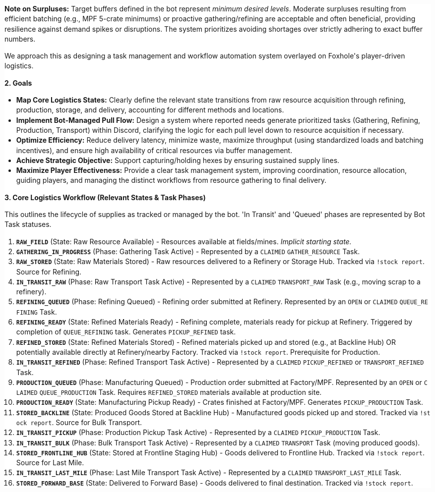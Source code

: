 **Note on Surpluses:** Target buffers defined in the bot represent *minimum desired levels*. Moderate surpluses resulting from efficient batching (e.g., MPF 5-crate minimums) or proactive gathering/refining are acceptable and often beneficial, providing resilience against demand spikes or disruptions. The system prioritizes avoiding shortages over strictly adhering to exact buffer numbers.

We approach this as designing a task management and workflow automation system overlayed on Foxhole's player-driven logistics.

**2\. Goals**

* **Map Core Logistics States:** Clearly define the relevant state transitions from raw resource acquisition through refining, production, storage, and delivery, accounting for different methods and locations.  
* **Implement Bot-Managed Pull Flow:** Design a system where reported needs generate prioritized tasks (Gathering, Refining, Production, Transport) within Discord, clarifying the logic for each pull level down to resource acquisition if necessary.  
* **Optimize Efficiency:** Reduce delivery latency, minimize waste, maximize throughput (using standardized loads and batching incentives), and ensure high availability of critical resources via buffer management.  
* **Achieve Strategic Objective:** Support capturing/holding hexes by ensuring sustained supply lines.  
* **Maximize Player Effectiveness:** Provide a clear task management system, improving coordination, resource allocation, guiding players, and managing the distinct workflows from resource gathering to final delivery.

**3\. Core Logistics Workflow (Relevant States & Task Phases)**

This outlines the lifecycle of supplies as tracked or managed by the bot. 'In Transit' and 'Queued' phases are represented by Bot Task statuses.

1. **`RAW_FIELD`** (State: Raw Resource Available) \- Resources available at fields/mines. *Implicit starting state.*  
2. **`GATHERING_IN_PROGRESS`** (Phase: Gathering Task Active) \- Represented by a `CLAIMED` `GATHER_RESOURCE` Task.  
3. **`RAW_STORED`** (State: Raw Materials Stored) \- Raw resources delivered to a Refinery or Storage Hub. Tracked via `!stock report`. Source for Refining.  
4. **`IN_TRANSIT_RAW`** (Phase: Raw Transport Task Active) \- Represented by a `CLAIMED` `TRANSPORT_RAW` Task (e.g., moving scrap to a refinery).  
5. **`REFINING_QUEUED`** (Phase: Refining Queued) \- Refining order submitted at Refinery. Represented by an `OPEN` or `CLAIMED` `QUEUE_REFINING` Task.  
6. **`REFINING_READY`** (State: Refined Materials Ready) \- Refining complete, materials ready for pickup at Refinery. Triggered by completion of `QUEUE_REFINING` task. Generates `PICKUP_REFINED` task.  
7. **`REFINED_STORED`** (State: Refined Materials Stored) \- Refined materials picked up and stored (e.g., at Backline Hub) OR potentially available directly at Refinery/nearby Factory. Tracked via `!stock report`. Prerequisite for Production.  
8. **`IN_TRANSIT_REFINED`** (Phase: Refined Transport Task Active) \- Represented by a `CLAIMED` `PICKUP_REFINED` or `TRANSPORT_REFINED` Task.  
9. **`PRODUCTION_QUEUED`** (Phase: Manufacturing Queued) \- Production order submitted at Factory/MPF. Represented by an `OPEN` or `CLAIMED` `QUEUE_PRODUCTION` Task. Requires `REFINED_STORED` materials available at production site.  
10. **`PRODUCTION_READY`** (State: Manufacturing Pickup Ready) \- Crates finished at Factory/MPF. Generates `PICKUP_PRODUCTION` Task.  
11. **`STORED_BACKLINE`** (State: Produced Goods Stored at Backline Hub) \- Manufactured goods picked up and stored. Tracked via `!stock report`. Source for Bulk Transport.  
12. **`IN_TRANSIT_PICKUP`** (Phase: Production Pickup Task Active) \- Represented by a `CLAIMED` `PICKUP_PRODUCTION` Task.  
13. **`IN_TRANSIT_BULK`** (Phase: Bulk Transport Task Active) \- Represented by a `CLAIMED` `TRANSPORT` Task (moving produced goods).  
14. **`STORED_FRONTLINE_HUB`** (State: Stored at Frontline Staging Hub) \- Goods delivered to Frontline Hub. Tracked via `!stock report`. Source for Last Mile.  
15. **`IN_TRANSIT_LAST_MILE`** (Phase: Last Mile Transport Task Active) \- Represented by a `CLAIMED` `TRANSPORT_LAST_MILE` Task.  
16. **`STORED_FORWARD_BASE`** (State: Delivered to Forward Base) \- Goods delivered to final destination. Tracked via `!stock report`.
